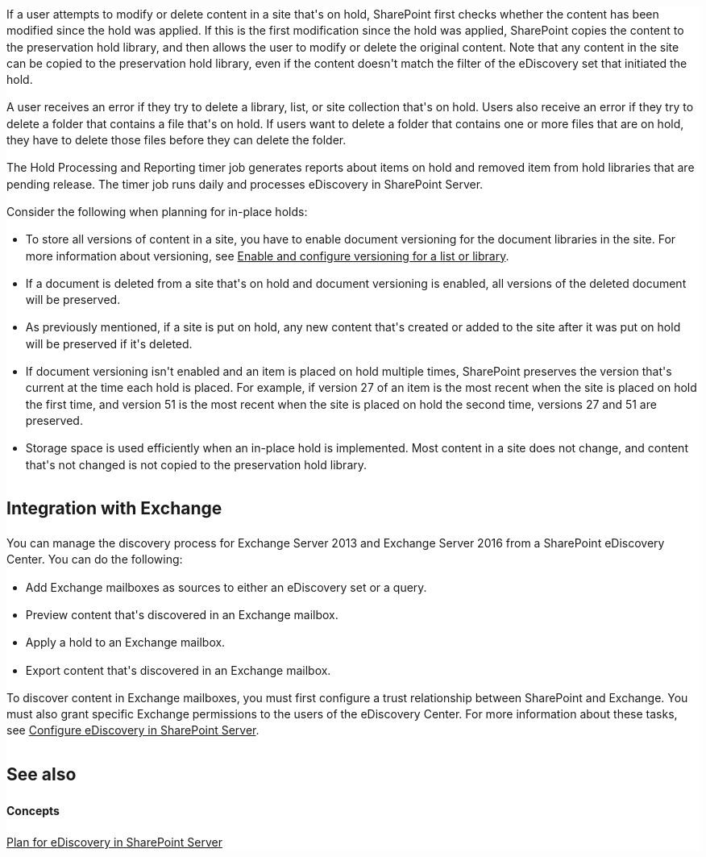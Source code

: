 If a user attempts to modify or delete content in a site that's on hold, SharePoint first checks whether the content has been modified since the hold was applied. If this is the first modification since the hold was applied, SharePoint copies the content to the preservation hold library, and then allows the user to modify or delete the original content. Note that any content in the site can be copied to the preservation hold library, even if the content doesn't match the filter of the eDiscovery set that initiated the hold.
  
A user receives an error if they try to delete a library, list, or site collection that's on hold. Users also receive an error if they try to delete a folder that contains a file that's on hold. If users want to delete a folder that contains one or more files that are on hold, they have to delete those files before they can delete the folder.
  
The Hold Processing and Reporting timer job generates reports about items on hold and removed item from hold libraries that are pending release. The timer job runs daily and processes eDiscovery in SharePoint Server.
  
Consider the following when planning for in-place holds:
  
- To store all versions of content in a site, you have to enable document versioning for the document libraries in the site. For more information about versioning, see [Enable and configure versioning for a list or library](https://go.microsoft.com/fwlink/?LinkId=275820).
    
- If a document is deleted from a site that's on hold and document versioning is enabled, all versions of the deleted document will be preserved.
    
- As previously mentioned, if a site is put on hold, any new content that's created or added to the site after it was put on hold will be preserved if it's deleted.
    
- If document versioning isn't enabled and an item is placed on hold multiple times, SharePoint preserves the version that's current at the time each hold is placed. For example, if version 27 of an item is the most recent when the site is placed on hold the first time, and version 51 is the most recent when the site is placed on hold the second time, versions 27 and 51 are preserved.
    
- Storage space is used efficiently when an in-place hold is implemented. Most content in a site does not change, and content that's not changed is not copied to the preservation hold library.
    
## Integration with Exchange
<a name="exchange-integration"> </a>

You can manage the discovery process for Exchange Server 2013 and Exchange Server 2016 from a SharePoint eDiscovery Center. You can do the following:
  
- Add Exchange mailboxes as sources to either an eDiscovery set or a query.
    
- Preview content that's discovered in an Exchange mailbox.
    
- Apply a hold to an Exchange mailbox.
    
- Export content that's discovered in an Exchange mailbox.
    
To discover content in Exchange mailboxes, you must first configure a trust relationship between SharePoint and Exchange. You must also grant specific Exchange permissions to the users of the eDiscovery Center. For more information about these tasks, see [Configure eDiscovery in SharePoint Server](configure-ediscovery-0.md).
  
## See also
<a name="exchange-integration"> </a>

#### Concepts

[Plan for eDiscovery in SharePoint Server](plan-for-ediscovery.md)

